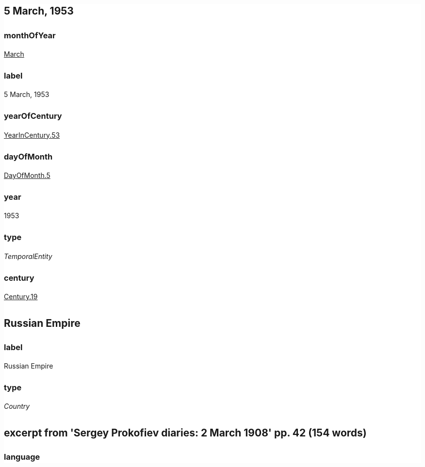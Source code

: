 ## 5 March, 1953

### monthOfYear


[March](#March)

### label


5 March, 1953

### yearOfCentury


[YearInCentury.53](#YearInCentury.53)

### dayOfMonth


[DayOfMonth.5](#DayOfMonth.5)

### year


1953

### type


*TemporalEntity*

### century


[Century.19](#Century.19)

## Russian Empire

### label


Russian Empire

### type


*Country*

## excerpt from 'Sergey Prokofiev diaries: 2 March 1908' pp. 42 (154 words)

### language

